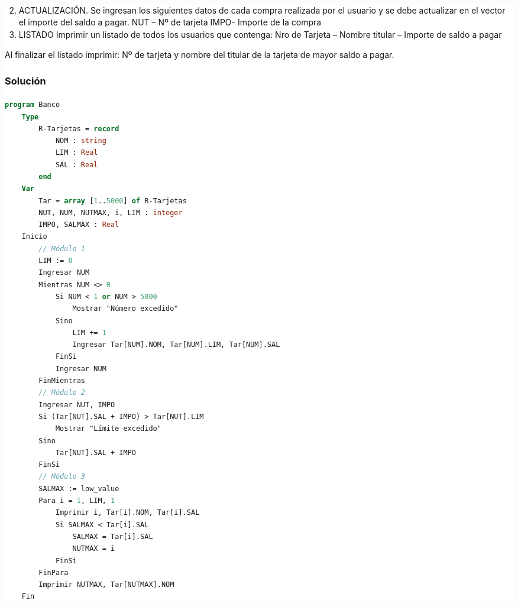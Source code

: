 2. ACTUALIZACIÓN. 
Se ingresan los siguientes datos de cada compra realizada por el usuario y se debe actualizar en el vector el importe del saldo a pagar. 
NUT – Nº de tarjeta 
IMPO- Importe de la compra 
3. LISTADO
Imprimir un listado de todos los usuarios que contenga:
Nro de Tarjeta – Nombre titular – Importe de saldo a pagar 

Al finalizar el listado imprimir: 
Nº de tarjeta y nombre del titular de la tarjeta de mayor saldo a pagar.

### Solución
```Pascal
program Banco
	Type
		R-Tarjetas = record
			NOM : string
			LIM : Real
			SAL : Real
		end
	Var
		Tar = array [1..5000] of R-Tarjetas
		NUT, NUM, NUTMAX, i, LIM : integer
		IMPO, SALMAX : Real
	Inicio
		// Módulo 1
		LIM := 0
		Ingresar NUM
		Mientras NUM <> 0
			Si NUM < 1 or NUM > 5000
				Mostrar "Número excedido"
			Sino
				LIM += 1
				Ingresar Tar[NUM].NOM, Tar[NUM].LIM, Tar[NUM].SAL
			FinSi
			Ingresar NUM
		FinMientras
		// Módulo 2
		Ingresar NUT, IMPO
		Si (Tar[NUT].SAL + IMPO) > Tar[NUT].LIM
			Mostrar "Límite excedido"
		Sino
			Tar[NUT].SAL + IMPO
		FinSi
		// Módulo 3
		SALMAX := low_value
		Para i = 1, LIM, 1
			Imprimir i, Tar[i].NOM, Tar[i].SAL
			Si SALMAX < Tar[i].SAL
				SALMAX = Tar[i].SAL
				NUTMAX = i
			FinSi
		FinPara
		Imprimir NUTMAX, Tar[NUTMAX].NOM
	Fin

```
